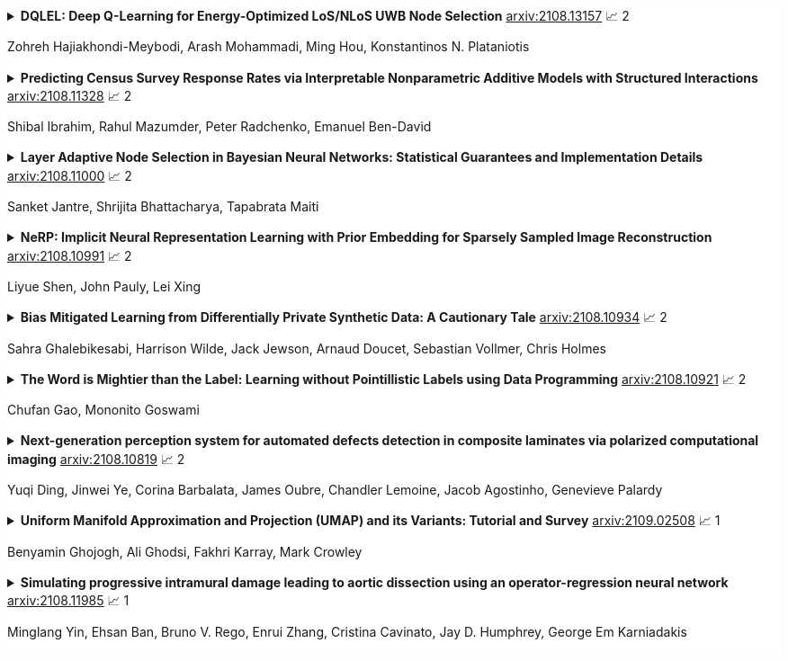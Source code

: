 <details><summary><b>DQLEL: Deep Q-Learning for Energy-Optimized LoS/NLoS UWB Node Selection</b>
<a href="https://arxiv.org/abs/2108.13157">arxiv:2108.13157</a>
&#x1F4C8; 2 <br>
<p>Zohreh Hajiakhondi-Meybodi, Arash Mohammadi, Ming Hou, Konstantinos N. Plataniotis</p></summary></details>

<details><summary><b>Predicting Census Survey Response Rates via Interpretable Nonparametric Additive Models with Structured Interactions</b>
<a href="https://arxiv.org/abs/2108.11328">arxiv:2108.11328</a>
&#x1F4C8; 2 <br>
<p>Shibal Ibrahim, Rahul Mazumder, Peter Radchenko, Emanuel Ben-David</p></summary></details>

<details><summary><b>Layer Adaptive Node Selection in Bayesian Neural Networks: Statistical Guarantees and Implementation Details</b>
<a href="https://arxiv.org/abs/2108.11000">arxiv:2108.11000</a>
&#x1F4C8; 2 <br>
<p>Sanket Jantre, Shrijita Bhattacharya, Tapabrata Maiti</p></summary></details>

<details><summary><b>NeRP: Implicit Neural Representation Learning with Prior Embedding for Sparsely Sampled Image Reconstruction</b>
<a href="https://arxiv.org/abs/2108.10991">arxiv:2108.10991</a>
&#x1F4C8; 2 <br>
<p>Liyue Shen, John Pauly, Lei Xing</p></summary></details>

<details><summary><b>Bias Mitigated Learning from Differentially Private Synthetic Data: A Cautionary Tale</b>
<a href="https://arxiv.org/abs/2108.10934">arxiv:2108.10934</a>
&#x1F4C8; 2 <br>
<p>Sahra Ghalebikesabi, Harrison Wilde, Jack Jewson, Arnaud Doucet, Sebastian Vollmer, Chris Holmes</p></summary></details>

<details><summary><b>The Word is Mightier than the Label: Learning without Pointillistic Labels using Data Programming</b>
<a href="https://arxiv.org/abs/2108.10921">arxiv:2108.10921</a>
&#x1F4C8; 2 <br>
<p>Chufan Gao, Mononito Goswami</p></summary></details>

<details><summary><b>Next-generation perception system for automated defects detection in composite laminates via polarized computational imaging</b>
<a href="https://arxiv.org/abs/2108.10819">arxiv:2108.10819</a>
&#x1F4C8; 2 <br>
<p>Yuqi Ding, Jinwei Ye, Corina Barbalata, James Oubre, Chandler Lemoine, Jacob Agostinho, Genevieve Palardy</p></summary></details>

<details><summary><b>Uniform Manifold Approximation and Projection (UMAP) and its Variants: Tutorial and Survey</b>
<a href="https://arxiv.org/abs/2109.02508">arxiv:2109.02508</a>
&#x1F4C8; 1 <br>
<p>Benyamin Ghojogh, Ali Ghodsi, Fakhri Karray, Mark Crowley</p></summary></details>

<details><summary><b>Simulating progressive intramural damage leading to aortic dissection using an operator-regression neural network</b>
<a href="https://arxiv.org/abs/2108.11985">arxiv:2108.11985</a>
&#x1F4C8; 1 <br>
<p>Minglang Yin, Ehsan Ban, Bruno V. Rego, Enrui Zhang, Cristina Cavinato, Jay D. Humphrey, George Em Karniadakis</p></summary></details>
